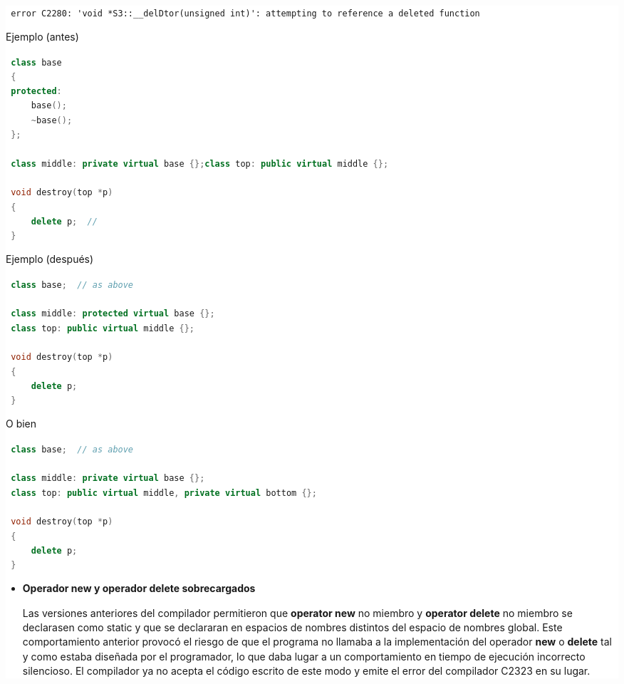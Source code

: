    ```Output
    error C2280: 'void *S3::__delDtor(unsigned int)': attempting to reference a deleted function
   ```

   Ejemplo (antes)

   ```cpp
    class base
    {
    protected:
        base();
        ~base();
    };

    class middle: private virtual base {};class top: public virtual middle {};

    void destroy(top *p)
    {
        delete p;  //
    }
   ```

   Ejemplo (después)

   ```cpp
    class base;  // as above

    class middle: protected virtual base {};
    class top: public virtual middle {};

    void destroy(top *p)
    {
        delete p;
    }
   ```

  O bien

   ```cpp
    class base;  // as above

    class middle: private virtual base {};
    class top: public virtual middle, private virtual bottom {};

    void destroy(top *p)
    {
        delete p;
    }
   ```

- **Operador new y operador delete sobrecargados**

   Las versiones anteriores del compilador permitieron que **operator new** no miembro y **operator delete** no miembro se declarasen como static y que se declararan en espacios de nombres distintos del espacio de nombres global.  Este comportamiento anterior provocó el riesgo de que el programa no llamaba a la implementación del operador **new** o **delete** tal y como estaba diseñada por el programador, lo que daba lugar a un comportamiento en tiempo de ejecución incorrecto silencioso. El compilador ya no acepta el código escrito de este modo y emite el error del compilador C2323 en su lugar.
